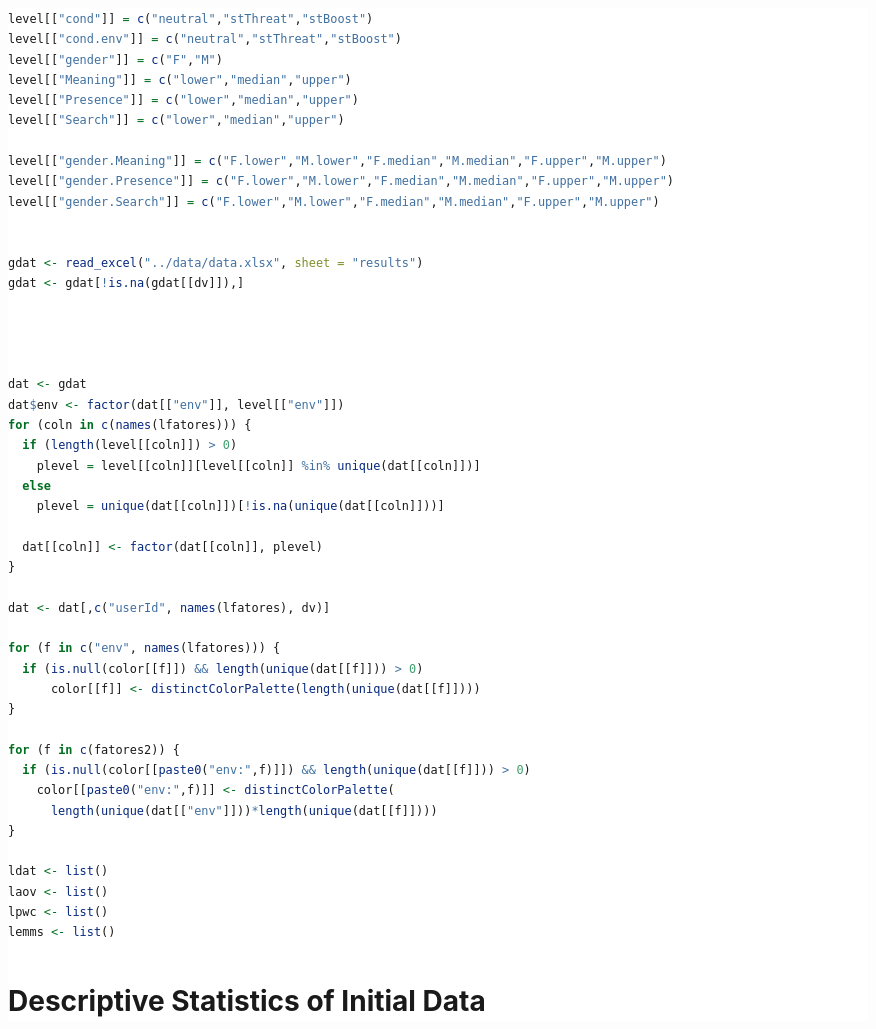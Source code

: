 ``` r
level[["cond"]] = c("neutral","stThreat","stBoost")
level[["cond.env"]] = c("neutral","stThreat","stBoost")
level[["gender"]] = c("F","M")
level[["Meaning"]] = c("lower","median","upper")
level[["Presence"]] = c("lower","median","upper")
level[["Search"]] = c("lower","median","upper")

level[["gender.Meaning"]] = c("F.lower","M.lower","F.median","M.median","F.upper","M.upper")
level[["gender.Presence"]] = c("F.lower","M.lower","F.median","M.median","F.upper","M.upper")
level[["gender.Search"]] = c("F.lower","M.lower","F.median","M.median","F.upper","M.upper")


gdat <- read_excel("../data/data.xlsx", sheet = "results")
gdat <- gdat[!is.na(gdat[[dv]]),]




dat <- gdat
dat$env <- factor(dat[["env"]], level[["env"]])
for (coln in c(names(lfatores))) {
  if (length(level[[coln]]) > 0)
    plevel = level[[coln]][level[[coln]] %in% unique(dat[[coln]])]
  else
    plevel = unique(dat[[coln]])[!is.na(unique(dat[[coln]]))]
  
  dat[[coln]] <- factor(dat[[coln]], plevel)
}

dat <- dat[,c("userId", names(lfatores), dv)]

for (f in c("env", names(lfatores))) {
  if (is.null(color[[f]]) && length(unique(dat[[f]])) > 0) 
      color[[f]] <- distinctColorPalette(length(unique(dat[[f]])))
}

for (f in c(fatores2)) {
  if (is.null(color[[paste0("env:",f)]]) && length(unique(dat[[f]])) > 0)
    color[[paste0("env:",f)]] <- distinctColorPalette(
      length(unique(dat[["env"]]))*length(unique(dat[[f]])))
}

ldat <- list()
laov <- list()
lpwc <- list()
lemms <- list()
```

# Descriptive Statistics of Initial Data
